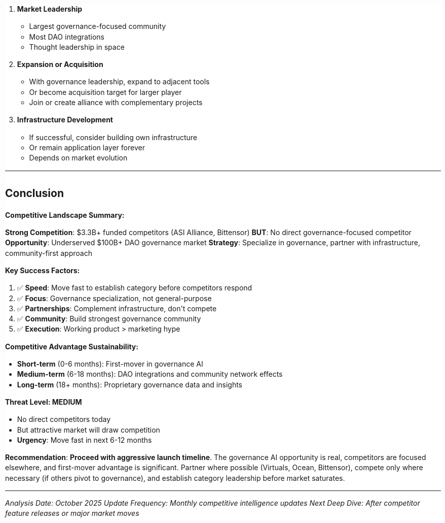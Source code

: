 1. **Market Leadership**
   - Largest governance-focused community
   - Most DAO integrations
   - Thought leadership in space

2. **Expansion or Acquisition**
   - With governance leadership, expand to adjacent tools
   - Or become acquisition target for larger player
   - Join or create alliance with complementary projects

3. **Infrastructure Development**
   - If successful, consider building own infrastructure
   - Or remain application layer forever
   - Depends on market evolution

---

## Conclusion

**Competitive Landscape Summary:**

**Strong Competition**: $3.3B+ funded competitors (ASI Alliance, Bittensor)
**BUT**: No direct governance-focused competitor
**Opportunity**: Underserved $100B+ DAO governance market
**Strategy**: Specialize in governance, partner with infrastructure, community-first approach

**Key Success Factors:**
1. ✅ **Speed**: Move fast to establish category before competitors respond
2. ✅ **Focus**: Governance specialization, not general-purpose
3. ✅ **Partnerships**: Complement infrastructure, don't compete
4. ✅ **Community**: Build strongest governance community
5. ✅ **Execution**: Working product > marketing hype

**Competitive Advantage Sustainability:**
- **Short-term** (0-6 months): First-mover in governance AI
- **Medium-term** (6-18 months): DAO integrations and community network effects
- **Long-term** (18+ months): Proprietary governance data and insights

**Threat Level: MEDIUM**
- No direct competitors today
- But attractive market will draw competition
- **Urgency**: Move fast in next 6-12 months

**Recommendation**:
**Proceed with aggressive launch timeline**. The governance AI opportunity is real, competitors are focused elsewhere, and first-mover advantage is significant. Partner where possible (Virtuals, Ocean, Bittensor), compete only where necessary (if others pivot to governance), and establish category leadership before market saturates.

---

*Analysis Date: October 2025*
*Update Frequency: Monthly competitive intelligence updates*
*Next Deep Dive: After competitor feature releases or major market moves*
